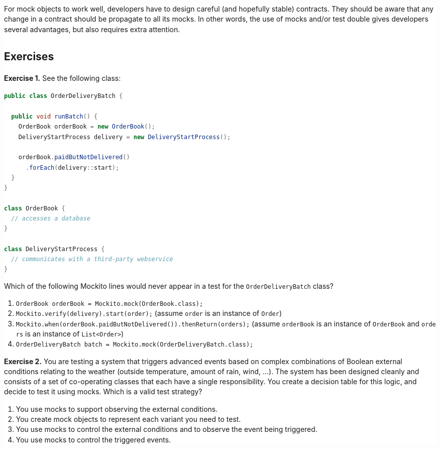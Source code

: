 For mock objects to work well, developers have to design careful (and hopefully stable) contracts. They should be aware that any change in a contract should be propagate to all its mocks. In other words, the use of mocks and/or test double gives developers several advantages, but also requires extra attention. 


## Exercises


**Exercise 1.**
See the following class:

```java
public class OrderDeliveryBatch {

  public void runBatch() {
    OrderBook orderBook = new OrderBook();
    DeliveryStartProcess delivery = new DeliveryStartProcess();

    orderBook.paidButNotDelivered()
      .forEach(delivery::start);
  }
}

class OrderBook {
  // accesses a database
}

class DeliveryStartProcess {
  // communicates with a third-party webservice
}
```

Which of the following Mockito lines would never appear in a test for the `OrderDeliveryBatch` class?

1. `OrderBook orderBook = Mockito.mock(OrderBook.class);`
2. `Mockito.verify(delivery).start(order);` (assume `order` is an instance of `Order`)
3. `Mockito.when(orderBook.paidButNotDelivered()).thenReturn(orders);` (assume `orderBook` is an instance of `OrderBook` and `orders` is an instance of `List<Order>`)
4. `OrderDeliveryBatch batch = Mockito.mock(OrderDeliveryBatch.class);`


**Exercise 2.**
You are testing a system that triggers advanced events based on complex combinations of Boolean external conditions relating to the weather (outside temperature, amount of rain, wind, ...). 
The system has been designed cleanly and consists of a set of co-operating classes that each have a single responsibility. You create a decision table for this logic, and decide to test it using mocks. Which is a valid test strategy?

1. You use mocks to support observing the external conditions.
2. You create mock objects to represent each variant you need to test.
3. You use mocks to control the external conditions and to observe the event being triggered.
4. You use mocks to control the triggered events.
